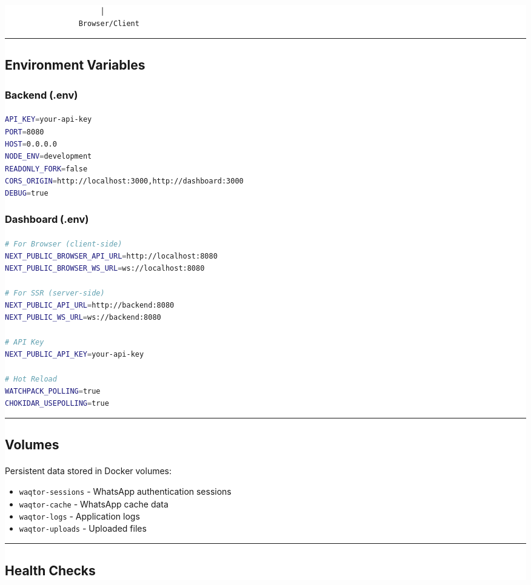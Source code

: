 ```
                      │
                 Browser/Client
```

---

## Environment Variables

### Backend (.env)
```bash
API_KEY=your-api-key
PORT=8080
HOST=0.0.0.0
NODE_ENV=development
READONLY_FORK=false
CORS_ORIGIN=http://localhost:3000,http://dashboard:3000
DEBUG=true
```

### Dashboard (.env)
```bash
# For Browser (client-side)
NEXT_PUBLIC_BROWSER_API_URL=http://localhost:8080
NEXT_PUBLIC_BROWSER_WS_URL=ws://localhost:8080

# For SSR (server-side)
NEXT_PUBLIC_API_URL=http://backend:8080
NEXT_PUBLIC_WS_URL=ws://backend:8080

# API Key
NEXT_PUBLIC_API_KEY=your-api-key

# Hot Reload
WATCHPACK_POLLING=true
CHOKIDAR_USEPOLLING=true
```

---

## Volumes

Persistent data stored in Docker volumes:

- `waqtor-sessions` - WhatsApp authentication sessions
- `waqtor-cache` - WhatsApp cache data
- `waqtor-logs` - Application logs
- `waqtor-uploads` - Uploaded files

---

## Health Checks
